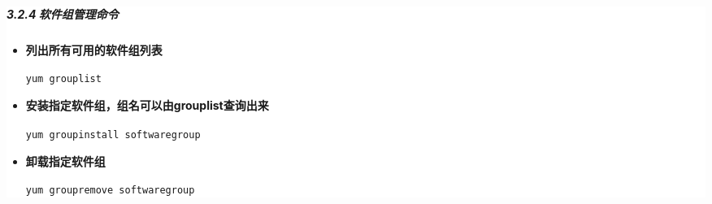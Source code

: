 ##### 3.2.4 软件组管理命令

- __列出所有可用的软件组列表__

    ```(text)
    yum grouplist
    ```

- __安装指定软件组，组名可以由grouplist查询出来__

    ```(text)
    yum groupinstall softwaregroup
    ```

- __卸载指定软件组__

    ```(text)
    yum groupremove softwaregroup
    ```
